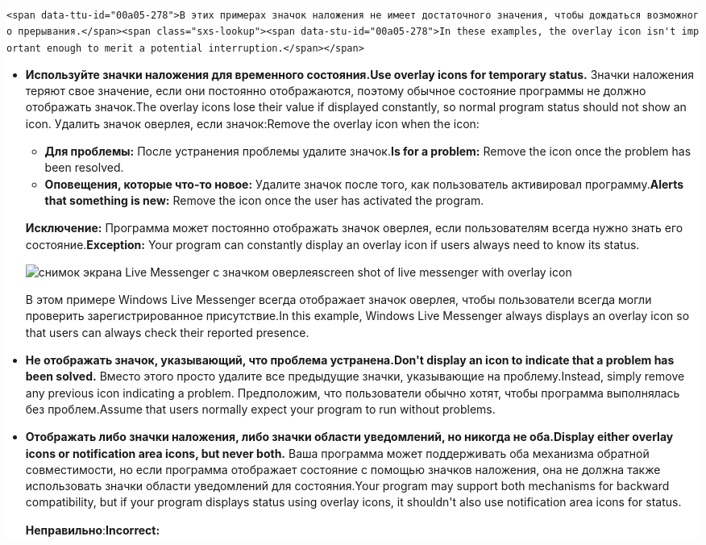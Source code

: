     <span data-ttu-id="00a05-278">В этих примерах значок наложения не имеет достаточного значения, чтобы дождаться возможного прерывания.</span><span class="sxs-lookup"><span data-stu-id="00a05-278">In these examples, the overlay icon isn't important enough to merit a potential interruption.</span></span>

-   <span data-ttu-id="00a05-279">**Используйте значки наложения для временного состояния.**</span><span class="sxs-lookup"><span data-stu-id="00a05-279">**Use overlay icons for temporary status.**</span></span> <span data-ttu-id="00a05-280">Значки наложения теряют свое значение, если они постоянно отображаются, поэтому обычное состояние программы не должно отображать значок.</span><span class="sxs-lookup"><span data-stu-id="00a05-280">The overlay icons lose their value if displayed constantly, so normal program status should not show an icon.</span></span> <span data-ttu-id="00a05-281">Удалить значок оверлея, если значок:</span><span class="sxs-lookup"><span data-stu-id="00a05-281">Remove the overlay icon when the icon:</span></span>

    -   <span data-ttu-id="00a05-282">**Для проблемы:** После устранения проблемы удалите значок.</span><span class="sxs-lookup"><span data-stu-id="00a05-282">**Is for a problem:** Remove the icon once the problem has been resolved.</span></span>
    -   <span data-ttu-id="00a05-283">**Оповещения, которые что-то новое:** Удалите значок после того, как пользователь активировал программу.</span><span class="sxs-lookup"><span data-stu-id="00a05-283">**Alerts that something is new:** Remove the icon once the user has activated the program.</span></span>

    <span data-ttu-id="00a05-284">**Исключение:** Программа может постоянно отображать значок оверлея, если пользователям всегда нужно знать его состояние.</span><span class="sxs-lookup"><span data-stu-id="00a05-284">**Exception:** Your program can constantly display an overlay icon if users always need to know its status.</span></span>

    ![<span data-ttu-id="00a05-285">снимок экрана Live Messenger с значком оверлея</span><span class="sxs-lookup"><span data-stu-id="00a05-285">screen shot of live messenger with overlay icon</span></span> ](images/winenv-taskbar-image18.png)

    <span data-ttu-id="00a05-286">В этом примере Windows Live Messenger всегда отображает значок оверлея, чтобы пользователи всегда могли проверить зарегистрированное присутствие.</span><span class="sxs-lookup"><span data-stu-id="00a05-286">In this example, Windows Live Messenger always displays an overlay icon so that users can always check their reported presence.</span></span>

-   <span data-ttu-id="00a05-287">**Не отображать значок, указывающий, что проблема устранена.**</span><span class="sxs-lookup"><span data-stu-id="00a05-287">**Don't display an icon to indicate that a problem has been solved.**</span></span> <span data-ttu-id="00a05-288">Вместо этого просто удалите все предыдущие значки, указывающие на проблему.</span><span class="sxs-lookup"><span data-stu-id="00a05-288">Instead, simply remove any previous icon indicating a problem.</span></span> <span data-ttu-id="00a05-289">Предположим, что пользователи обычно хотят, чтобы программа выполнялась без проблем.</span><span class="sxs-lookup"><span data-stu-id="00a05-289">Assume that users normally expect your program to run without problems.</span></span>
-   <span data-ttu-id="00a05-290">**Отображать либо значки наложения, либо значки области уведомлений, но никогда не оба.**</span><span class="sxs-lookup"><span data-stu-id="00a05-290">**Display either overlay icons or notification area icons, but never both.**</span></span> <span data-ttu-id="00a05-291">Ваша программа может поддерживать оба механизма обратной совместимости, но если программа отображает состояние с помощью значков наложения, она не должна также использовать значки области уведомлений для состояния.</span><span class="sxs-lookup"><span data-stu-id="00a05-291">Your program may support both mechanisms for backward compatibility, but if your program displays status using overlay icons, it shouldn't also use notification area icons for status.</span></span>

    <span data-ttu-id="00a05-292">**Неправильно**:</span><span class="sxs-lookup"><span data-stu-id="00a05-292">**Incorrect:**</span></span>

